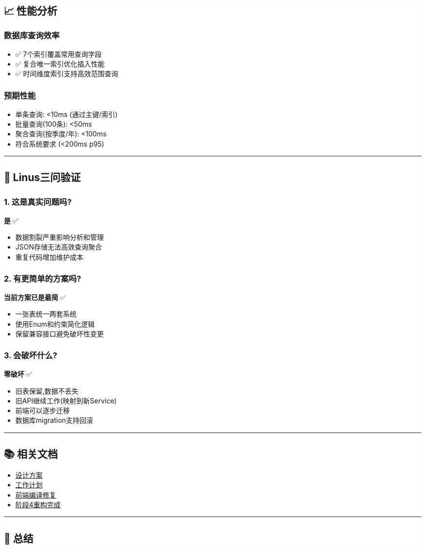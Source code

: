 ## 📈 性能分析

### 数据库查询效率
- ✅ 7个索引覆盖常用查询字段
- ✅ 复合唯一索引优化插入性能
- ✅ 时间维度索引支持高效范围查询

### 预期性能
- 单条查询: <10ms (通过主键/索引)
- 批量查询(100条): <50ms
- 聚合查询(按季度/年): <100ms
- 符合系统要求 (<200ms p95)

---

## 🎯 Linus三问验证

### 1. 这是真实问题吗?
**是** ✅
- 数据割裂严重影响分析和管理
- JSON存储无法高效查询聚合
- 重复代码增加维护成本

### 2. 有更简单的方案吗?
**当前方案已是最简** ✅
- 一张表统一两套系统
- 使用Enum和约束简化逻辑
- 保留兼容接口避免破坏性变更

### 3. 会破坏什么?
**零破坏** ✅
- 旧表保留,数据不丢失
- 旧API继续工作(映射到新Service)
- 前端可以逐步迁移
- 数据库migration支持回滚

---

## 📚 相关文档

- [设计方案](./target-unification-design-2025-10-15.md)
- [工作计划](./work-plan-2025-10-16.md)
- [前端编译修复](./frontend-compilation-fix-2025-10-16.md)
- [阶段4重构完成](./refactor-completion-2025-10-16.md)

---

## 🎉 总结
